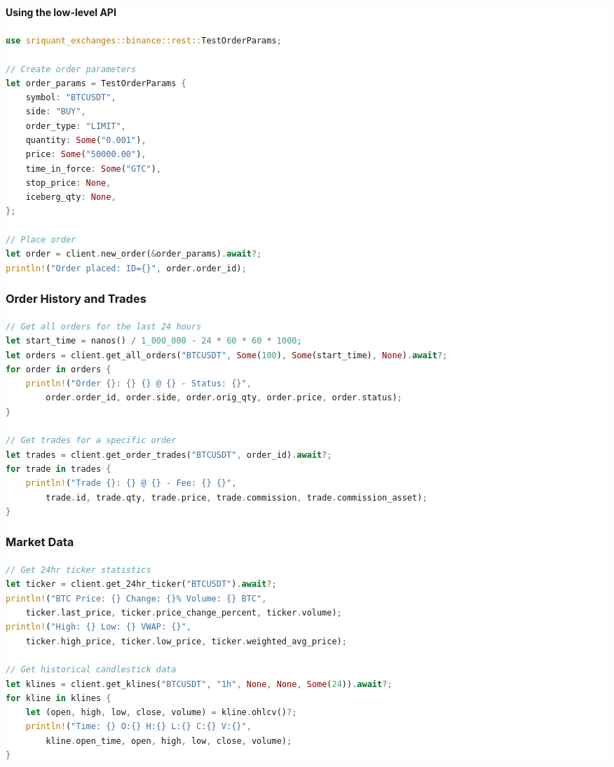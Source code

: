 #### Using the low-level API
```rust
use sriquant_exchanges::binance::rest::TestOrderParams;

// Create order parameters
let order_params = TestOrderParams {
    symbol: "BTCUSDT",
    side: "BUY",
    order_type: "LIMIT",
    quantity: Some("0.001"),
    price: Some("50000.00"),
    time_in_force: Some("GTC"),
    stop_price: None,
    iceberg_qty: None,
};

// Place order
let order = client.new_order(&order_params).await?;
println!("Order placed: ID={}", order.order_id);
```

### Order History and Trades

```rust
// Get all orders for the last 24 hours
let start_time = nanos() / 1_000_000 - 24 * 60 * 60 * 1000;
let orders = client.get_all_orders("BTCUSDT", Some(100), Some(start_time), None).await?;
for order in orders {
    println!("Order {}: {} {} @ {} - Status: {}", 
        order.order_id, order.side, order.orig_qty, order.price, order.status);
}

// Get trades for a specific order
let trades = client.get_order_trades("BTCUSDT", order_id).await?;
for trade in trades {
    println!("Trade {}: {} @ {} - Fee: {} {}", 
        trade.id, trade.qty, trade.price, trade.commission, trade.commission_asset);
}
```

### Market Data

```rust
// Get 24hr ticker statistics
let ticker = client.get_24hr_ticker("BTCUSDT").await?;
println!("BTC Price: {} Change: {}% Volume: {} BTC",
    ticker.last_price, ticker.price_change_percent, ticker.volume);
println!("High: {} Low: {} VWAP: {}",
    ticker.high_price, ticker.low_price, ticker.weighted_avg_price);

// Get historical candlestick data
let klines = client.get_klines("BTCUSDT", "1h", None, None, Some(24)).await?;
for kline in klines {
    let (open, high, low, close, volume) = kline.ohlcv()?;
    println!("Time: {} O:{} H:{} L:{} C:{} V:{}", 
        kline.open_time, open, high, low, close, volume);
}
```
